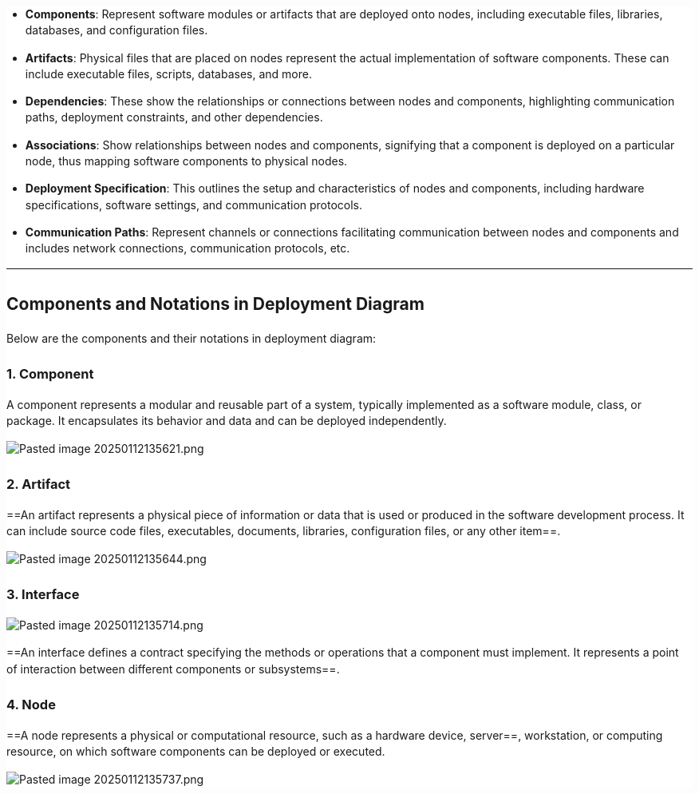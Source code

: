 - ****Components****: Represent software modules or artifacts that are deployed onto nodes, including executable files, libraries, databases, and configuration files.
  
- ****Artifacts****: Physical files that are placed on nodes represent the actual implementation of software components. These can include executable files, scripts, databases, and more.
  
- ****Dependencies****: These show the relationships or connections between nodes and components, highlighting communication paths, deployment constraints, and other dependencies.
  
- ****Associations****: Show relationships between nodes and components, signifying that a component is deployed on a particular node, thus mapping software components to physical nodes.
  
- ****Deployment Specification****: This outlines the setup and characteristics of nodes and components, including hardware specifications, software settings, and communication protocols.
  
- ****Communication Paths****: Represent channels or connections facilitating communication between nodes and components and includes network connections, communication protocols, etc.

---
## Components and Notations in Deployment Diagram

Below are the components and their notations in deployment diagram:

### 1. Component

A component represents a modular and reusable part of a system, typically implemented as a software module, class, or package. It encapsulates its behavior and data and can be deployed independently.

![Pasted image 20250112135621.png](/img/user/media/Pasted%20image%2020250112135621.png)


### 2. Artifact

==An artifact represents a physical piece of information or data that is used or produced in the software development process. It can include source code files, executables, documents, libraries, configuration files, or any other item==.

![Pasted image 20250112135644.png](/img/user/media/Pasted%20image%2020250112135644.png)


### 3. Interface

![Pasted image 20250112135714.png](/img/user/media/Pasted%20image%2020250112135714.png)

==An interface defines a contract specifying the methods or operations that a component must implement. It represents a point of interaction between different components or subsystems==.

### 4. Node

==A node represents a physical or computational resource, such as a hardware device, server==, workstation, or computing resource, on which software components can be deployed or executed.

![Pasted image 20250112135737.png](/img/user/media/Pasted%20image%2020250112135737.png)
